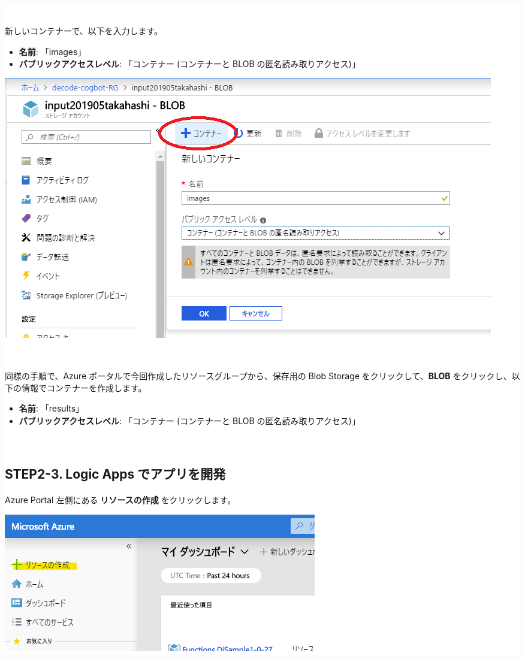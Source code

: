 &nbsp;

新しいコンテナーで、以下を入力します。

- **名前**: 「images」
- **パブリックアクセスレベル**: 「コンテナー (コンテナーと BLOB の匿名読み取りアクセス)」

![02-05](../images/02-05.png)

&nbsp;

同様の手順で、Azure ポータルで今回作成したリソースグループから、保存用の Blob Storage をクリックして、**BLOB** をクリックし、以下の情報でコンテナーを作成します。

- **名前**: 「results」
- **パブリックアクセスレベル**: 「コンテナー (コンテナーと BLOB の匿名読み取りアクセス)」

&nbsp;

## STEP2-3. Logic Apps でアプリを開発

Azure Portal 左側にある **リソースの作成** をクリックします。

![01-01](../images/01-01.png)
